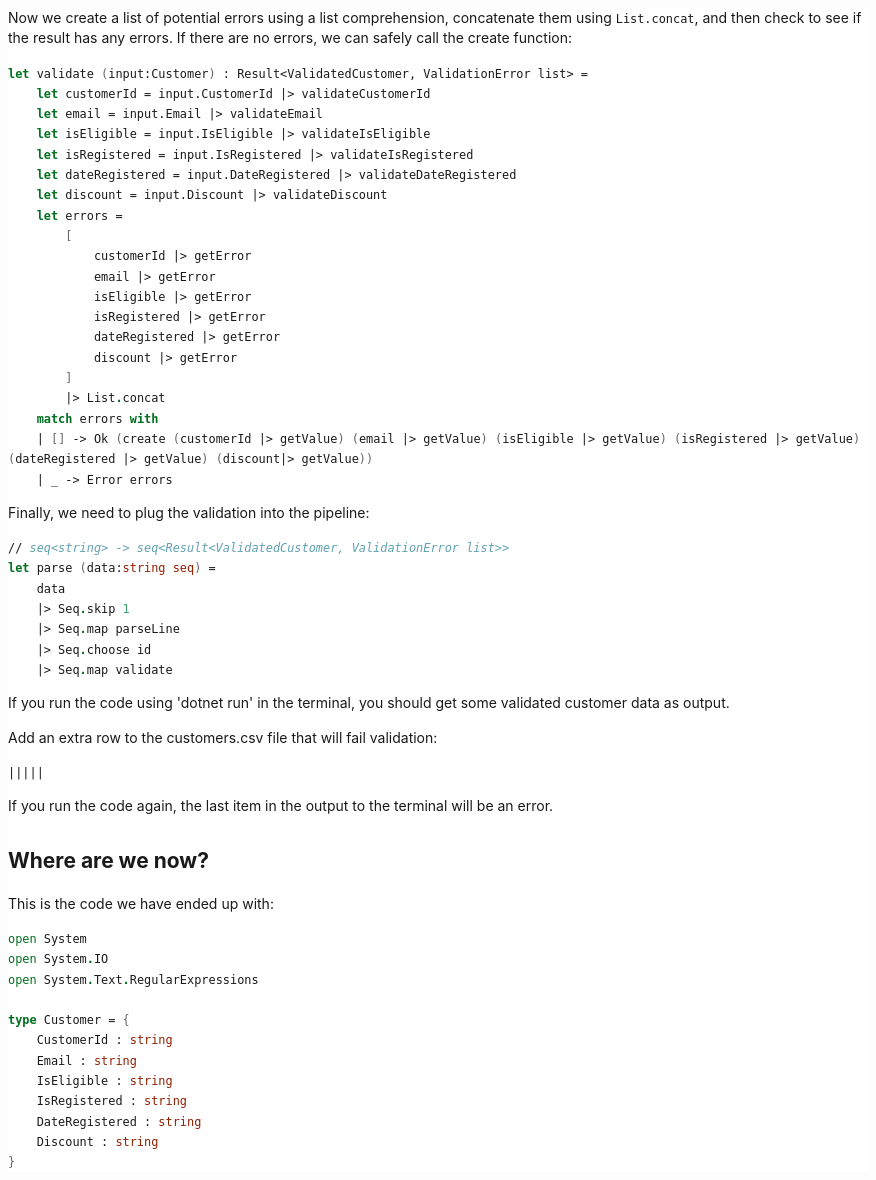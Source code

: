 Now we create a list of potential errors using a list comprehension, concatenate them using `List.concat`, and then check to see if the result has any errors. If there are no errors, we can safely call the create function:

```fsharp
let validate (input:Customer) : Result<ValidatedCustomer, ValidationError list> =
    let customerId = input.CustomerId |> validateCustomerId
    let email = input.Email |> validateEmail
    let isEligible = input.IsEligible |> validateIsEligible
    let isRegistered = input.IsRegistered |> validateIsRegistered
    let dateRegistered = input.DateRegistered |> validateDateRegistered
    let discount = input.Discount |> validateDiscount
    let errors = 
        [ 
            customerId |> getError
            email |> getError
            isEligible |> getError
            isRegistered |> getError
            dateRegistered |> getError
            discount |> getError
        ] 
        |> List.concat
    match errors with
    | [] -> Ok (create (customerId |> getValue) (email |> getValue) (isEligible |> getValue) (isRegistered |> getValue) (dateRegistered |> getValue) (discount|> getValue))
    | _ -> Error errors
```

Finally, we need to plug the validation into the pipeline:

```fsharp
// seq<string> -> seq<Result<ValidatedCustomer, ValidationError list>>
let parse (data:string seq) = 
    data
    |> Seq.skip 1
    |> Seq.map parseLine
    |> Seq.choose id
    |> Seq.map validate
```

If you run the code using 'dotnet run' in the terminal, you should get some validated customer data as output.

Add an extra row to the customers.csv file that will fail validation:

```plaintext
|||||
```

If you run the code again, the last item in the output to the terminal will be an error.

## Where are we now?

This is the code we have ended up with:

```fsharp
open System
open System.IO
open System.Text.RegularExpressions

type Customer = {
    CustomerId : string
    Email : string
    IsEligible : string
    IsRegistered : string
    DateRegistered : string
    Discount : string
}
```